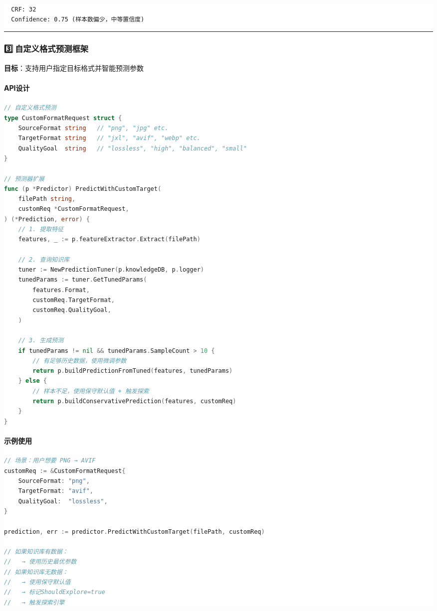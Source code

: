 ```
  CRF: 32
  Confidence: 0.75 (样本数偏少，中等置信度)
```

---

### 3️⃣ 自定义格式预测框架

**目标**：支持用户指定目标格式并智能预测参数

#### API设计

```go
// 自定义格式预测
type CustomFormatRequest struct {
    SourceFormat string   // "png", "jpg" etc.
    TargetFormat string   // "jxl", "avif", "webp" etc.
    QualityGoal  string   // "lossless", "high", "balanced", "small"
}

// 预测器扩展
func (p *Predictor) PredictWithCustomTarget(
    filePath string,
    customReq *CustomFormatRequest,
) (*Prediction, error) {
    // 1. 提取特征
    features, _ := p.featureExtractor.Extract(filePath)
    
    // 2. 查询知识库
    tuner := NewPredictionTuner(p.knowledgeDB, p.logger)
    tunedParams := tuner.GetTunedParams(
        features.Format,
        customReq.TargetFormat,
        customReq.QualityGoal,
    )
    
    // 3. 生成预测
    if tunedParams != nil && tunedParams.SampleCount > 10 {
        // 有足够历史数据，使用微调参数
        return p.buildPredictionFromTuned(features, tunedParams)
    } else {
        // 样本不足，使用保守默认值 + 触发探索
        return p.buildConservativePrediction(features, customReq)
    }
}
```

#### 示例使用

```go
// 场景：用户想要 PNG → AVIF
customReq := &CustomFormatRequest{
    SourceFormat: "png",
    TargetFormat: "avif",
    QualityGoal:  "lossless",
}

prediction, err := predictor.PredictWithCustomTarget(filePath, customReq)

// 如果知识库有数据：
//   → 使用历史最优参数
// 如果知识库无数据：
//   → 使用保守默认值
//   → 标记ShouldExplore=true
//   → 触发探索引擎
```